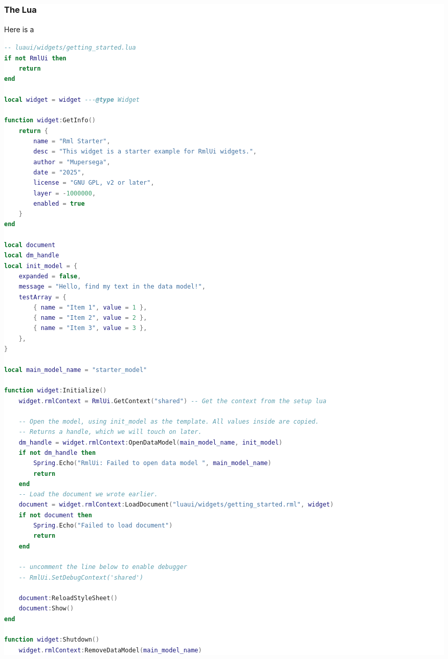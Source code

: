 ### The Lua

Here is a

```lua
-- luaui/widgets/getting_started.lua
if not RmlUi then
    return
end

local widget = widget ---@type Widget

function widget:GetInfo()
    return {
        name = "Rml Starter",
        desc = "This widget is a starter example for RmlUi widgets.",
        author = "Mupersega",
        date = "2025",
        license = "GNU GPL, v2 or later",
        layer = -1000000,
        enabled = true
    }
end

local document
local dm_handle
local init_model = {
    expanded = false,
    message = "Hello, find my text in the data model!",
    testArray = {
        { name = "Item 1", value = 1 },
        { name = "Item 2", value = 2 },
        { name = "Item 3", value = 3 },
    },
}

local main_model_name = "starter_model"

function widget:Initialize()
    widget.rmlContext = RmlUi.GetContext("shared") -- Get the context from the setup lua

    -- Open the model, using init_model as the template. All values inside are copied.
    -- Returns a handle, which we will touch on later.
    dm_handle = widget.rmlContext:OpenDataModel(main_model_name, init_model)
    if not dm_handle then
        Spring.Echo("RmlUi: Failed to open data model ", main_model_name)
        return
    end
    -- Load the document we wrote earlier.
    document = widget.rmlContext:LoadDocument("luaui/widgets/getting_started.rml", widget)
    if not document then
        Spring.Echo("Failed to load document")
        return
    end

    -- uncomment the line below to enable debugger
    -- RmlUi.SetDebugContext('shared')

    document:ReloadStyleSheet()
    document:Show()
end

function widget:Shutdown()
    widget.rmlContext:RemoveDataModel(main_model_name)
```